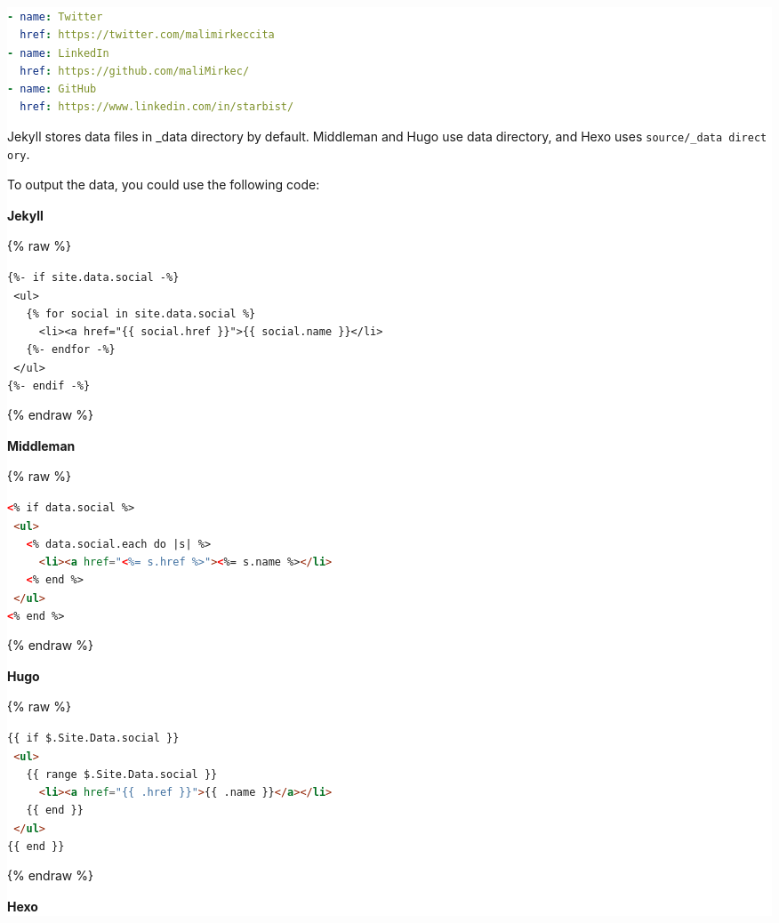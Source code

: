 ```yml
- name: Twitter
  href: https://twitter.com/malimirkeccita
- name: LinkedIn
  href: https://github.com/maliMirkec/
- name: GitHub
  href: https://www.linkedin.com/in/starbist/
```

Jekyll stores data files in _data directory by default. Middleman and Hugo use data directory, and Hexo uses `source/_data directory`.

To output the data, you could use the following code:

**Jekyll**

{% raw %}
```liquid
{%- if site.data.social -%}
 <ul>
   {% for social in site.data.social %}
     <li><a href="{{ social.href }}">{{ social.name }}</li>
   {%- endfor -%}
 </ul>
{%- endif -%}
```
{% endraw %}

**Middleman**

{% raw %}
```html
<% if data.social %>
 <ul>
   <% data.social.each do |s| %>
     <li><a href="<%= s.href %>"><%= s.name %></li>
   <% end %>
 </ul>
<% end %>
```
{% endraw %}

**Hugo**

{% raw %}
```html
{{ if $.Site.Data.social }}
 <ul>
   {{ range $.Site.Data.social }}
     <li><a href="{{ .href }}">{{ .name }}</a></li>
   {{ end }}
 </ul>
{{ end }}
```
{% endraw %}

**Hexo**

